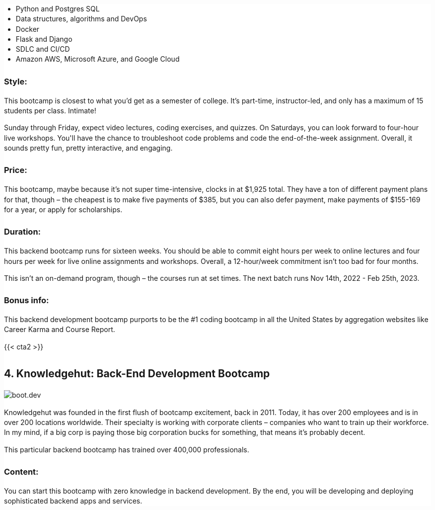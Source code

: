 * Python and Postgres SQL
* Data structures, algorithms and DevOps
* Docker
* Flask and Django
* SDLC and CI/CD
* Amazon AWS, Microsoft Azure, and Google Cloud

### Style: 

This bootcamp is closest to what you’d get as a semester of college. It’s part-time, instructor-led, and only has a maximum of 15 students per class. Intimate!

Sunday through Friday, expect video lectures, coding exercises, and quizzes. On Saturdays, you can look forward to four-hour live workshops. You'll have the chance to troubleshoot code problems and code the end-of-the-week assignment. Overall, it sounds pretty fun, pretty interactive, and engaging.

### Price: 

This bootcamp, maybe because it’s not super time-intensive, clocks in at $1,925 total. They have a ton of different payment plans for that, though – the cheapest is to make five payments of $385, but you can also defer payment, make payments of $155-169 for a year, or apply for scholarships.

### Duration: 

This backend bootcamp runs for sixteen weeks. You should be able to commit eight hours per week to online lectures and four hours per week for live online assignments and workshops. Overall, a 12-hour/week commitment isn’t too bad for four months.

This isn’t an on-demand program, though – the courses run at set times. The next batch runs Nov 14th, 2022 - Feb 25th, 2023.

### Bonus info:

This backend development bootcamp purports to be the \#1 coding bootcamp in all the United States by aggregation websites like Career Karma and Course Report.

{{< cta2 >}}

## 4. Knowledgehut: Back-End Development Bootcamp

![boot.dev](/img/800/knowledgehut.png.webp)

Knowledgehut was founded in the first flush of bootcamp excitement, back in 2011. Today, it has over 200 employees and is in over 200 locations worldwide. Their specialty is working with corporate clients – companies who want to train up their workforce. In my mind, if a big corp is paying those big corporation bucks for something, that means it’s probably decent.

This particular backend bootcamp has trained over 400,000 professionals.

### Content:

You can start this bootcamp with zero knowledge in backend development. By the end, you will be developing and deploying sophisticated backend apps and services.

